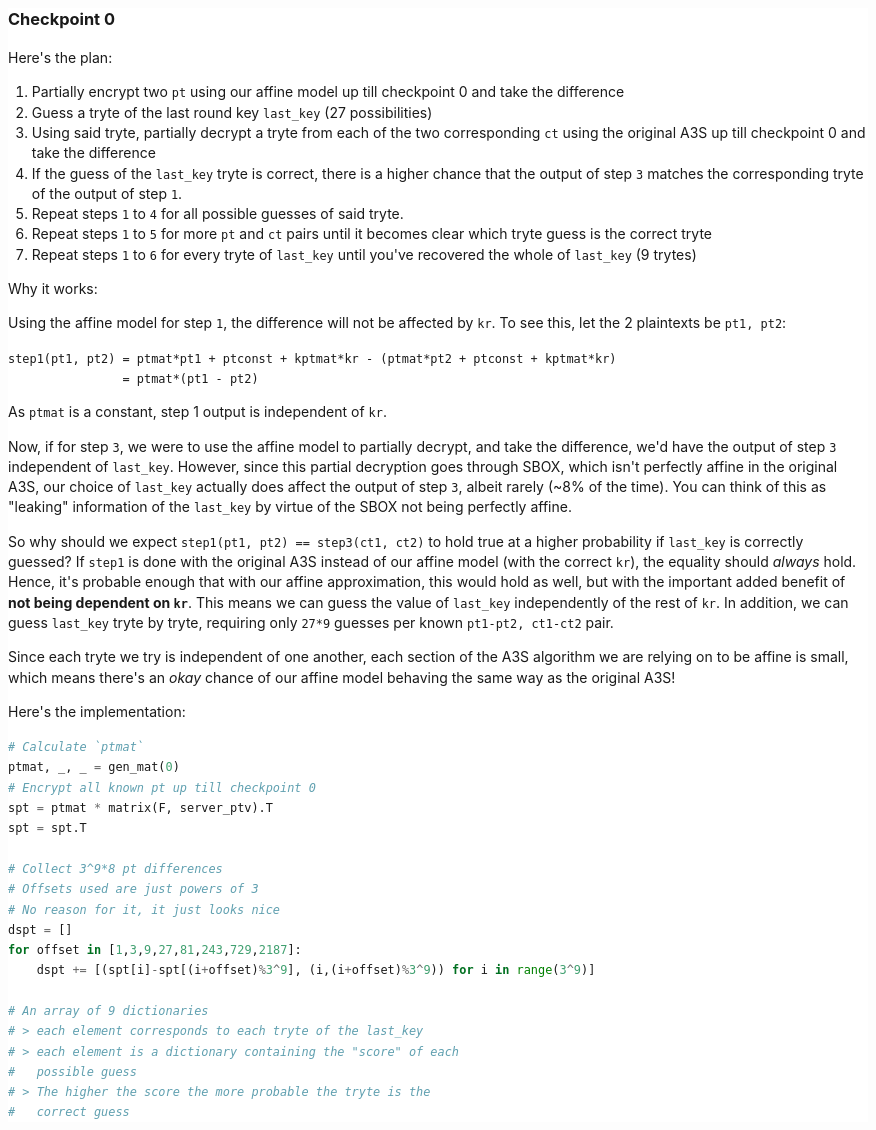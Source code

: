 ### Checkpoint 0

Here's the plan:

1. Partially encrypt two `pt` using our affine model up till checkpoint 0 and take the difference
2. Guess a tryte of the last round key `last_key` (27 possibilities)
3. Using said tryte, partially decrypt a tryte from each of the two corresponding `ct` using the original A3S up till checkpoint 0 and take the difference
4. If the guess of the `last_key` tryte is correct, there is a higher chance that the output of step `3` matches the corresponding tryte of the output of step `1`.
5. Repeat steps `1` to `4` for all possible guesses of said tryte.
6. Repeat steps `1` to `5` for more `pt` and `ct` pairs until it becomes clear which tryte guess is the correct tryte
7. Repeat steps `1` to `6` for every tryte of `last_key` until you've recovered the whole of `last_key` (9 trytes)

Why it works:

Using the affine model for step `1`, the difference will not be affected by `kr`. To see this, let the 2 plaintexts be `pt1, pt2`:

```
step1(pt1, pt2) = ptmat*pt1 + ptconst + kptmat*kr - (ptmat*pt2 + ptconst + kptmat*kr)
                = ptmat*(pt1 - pt2)
```

As `ptmat` is a constant, step 1 output is independent of `kr`.

Now, if for step `3`, we were to use the affine model to partially decrypt, and take the difference, we'd have the output of step `3` independent of `last_key`. However, since this partial decryption goes through SBOX, which isn't perfectly affine in the original A3S, our choice of `last_key` actually does affect the output of step `3`, albeit rarely (~8% of the time). You can think of this as "leaking" information of the `last_key` by virtue of the SBOX not being perfectly affine.

So why should we expect `step1(pt1, pt2) == step3(ct1, ct2)` to hold true at a higher probability if `last_key` is correctly guessed? If `step1` is done with the original A3S instead of our affine model (with the correct `kr`), the equality should _always_ hold. Hence, it's probable enough that with our affine approximation, this would hold as well, but with the important added benefit of **not being dependent on `kr`**. This means we can guess the value of `last_key` independently of the rest of `kr`. In addition, we can guess `last_key` tryte by tryte, requiring only `27*9` guesses per known `pt1-pt2, ct1-ct2` pair.

Since each tryte we try is independent of one another, each section of the A3S algorithm we are relying on to be affine is small, which means there's an _okay_ chance of our affine model behaving the same way as the original A3S!

Here's the implementation:

```python
# Calculate `ptmat`
ptmat, _, _ = gen_mat(0)
# Encrypt all known pt up till checkpoint 0
spt = ptmat * matrix(F, server_ptv).T
spt = spt.T

# Collect 3^9*8 pt differences
# Offsets used are just powers of 3
# No reason for it, it just looks nice
dspt = []
for offset in [1,3,9,27,81,243,729,2187]:
    dspt += [(spt[i]-spt[(i+offset)%3^9], (i,(i+offset)%3^9)) for i in range(3^9)]

# An array of 9 dictionaries
# > each element corresponds to each tryte of the last_key
# > each element is a dictionary containing the "score" of each
#   possible guess
# > The higher the score the more probable the tryte is the 
#   correct guess
```